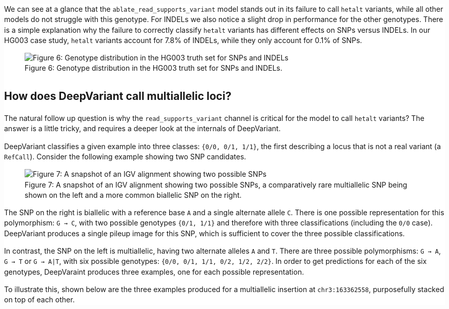 
We can see at a glance that the `ablate_read_supports_variant` model stands out in its failure to call `hetalt` variants, while all other models do not struggle with this genotype. For INDELs we also notice a slight drop in performance for the other genotypes. There is a simple explanation why the failure to correctly classify `hetalt` variants has different effects on SNPs versus INDELs. In our HG003 case study, `hetalt` variants account for 7.8% of INDELs, while they only account for 0.1% of SNPs.


<figure>
  <img 
  	src="{{ site.baseurl }}/assets/images/2024-09-04/figure_8.png" 
  	alt="Figure 6: Genotype distribution in the HG003 truth set for SNPs and INDELs"
  	class="large-image"/>
  <figcaption>
  	Figure 6: Genotype distribution in the HG003 truth set for SNPs and INDELs.
  </figcaption>
</figure>



## How does DeepVariant call multiallelic loci?

The natural follow up question is why the `read_supports_variant` channel is critical for the model to call `hetalt` variants? The answer is a little tricky, and requires a deeper look at the internals of DeepVariant. 

DeepVariant classifies a given example into three classes: `{0/0, 0/1, 1/1}`, the first describing a locus that is not a real variant (a `RefCall`).  Consider the following example showing two SNP candidates. 

<figure>
  <img 
  	src="{{ site.baseurl }}/assets/images/2024-09-04/figure_9.png" 
  	alt="Figure 7: A snapshot of an IGV alignment showing two possible SNPs"/>
  <figcaption>
  	Figure 7: A snapshot of an IGV alignment showing two possible SNPs, a comparatively rare multiallelic SNP being shown on the left and a more common biallelic SNP on the right.
  </figcaption>
</figure>

The SNP on the right is biallelic with a reference base `A` and a single alternate allele `C`. There is one possible representation for this polymorphism: `G → C`, with two possible genotypes `{0/1, 1/1}` and therefore with three classifications (including the `0/0` case). DeepVariant produces a single pileup image for this SNP, which is sufficient to cover the three possible classifications.


In contrast, the SNP on the left is multiallelic, having two alternate alleles `A` and `T`. There are three possible polymorphisms: `G → A`, `G → T` or `G → A|T`, with six possible genotypes: `{0/0, 0/1, 1/1, 0/2, 1/2, 2/2}`. In order to get predictions for each of the six genotypes, DeepVaraint produces three examples, one for each possible representation. 

To illustrate this, shown below are the three examples produced for a multiallelic insertion at `chr3:163362558`, purposefully stacked on top of each other.
